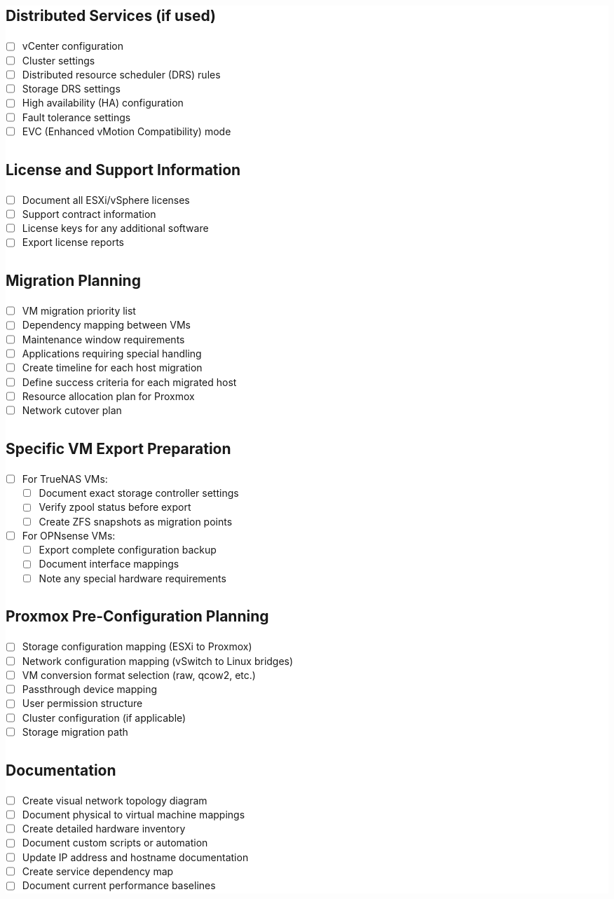 ## Distributed Services (if used)
- [ ] vCenter configuration
- [ ] Cluster settings
- [ ] Distributed resource scheduler (DRS) rules
- [ ] Storage DRS settings
- [ ] High availability (HA) configuration
- [ ] Fault tolerance settings
- [ ] EVC (Enhanced vMotion Compatibility) mode

## License and Support Information
- [ ] Document all ESXi/vSphere licenses
- [ ] Support contract information
- [ ] License keys for any additional software
- [ ] Export license reports

## Migration Planning
- [ ] VM migration priority list
- [ ] Dependency mapping between VMs
- [ ] Maintenance window requirements
- [ ] Applications requiring special handling
- [ ] Create timeline for each host migration
- [ ] Define success criteria for each migrated host
- [ ] Resource allocation plan for Proxmox
- [ ] Network cutover plan

## Specific VM Export Preparation
- [ ] For TrueNAS VMs:
  - [ ] Document exact storage controller settings
  - [ ] Verify zpool status before export
  - [ ] Create ZFS snapshots as migration points
- [ ] For OPNsense VMs:
  - [ ] Export complete configuration backup
  - [ ] Document interface mappings
  - [ ] Note any special hardware requirements

## Proxmox Pre-Configuration Planning
- [ ] Storage configuration mapping (ESXi to Proxmox)
- [ ] Network configuration mapping (vSwitch to Linux bridges)
- [ ] VM conversion format selection (raw, qcow2, etc.)
- [ ] Passthrough device mapping
- [ ] User permission structure
- [ ] Cluster configuration (if applicable)
- [ ] Storage migration path

## Documentation
- [ ] Create visual network topology diagram
- [ ] Document physical to virtual machine mappings
- [ ] Create detailed hardware inventory
- [ ] Document custom scripts or automation
- [ ] Update IP address and hostname documentation
- [ ] Create service dependency map
- [ ] Document current performance baselines
